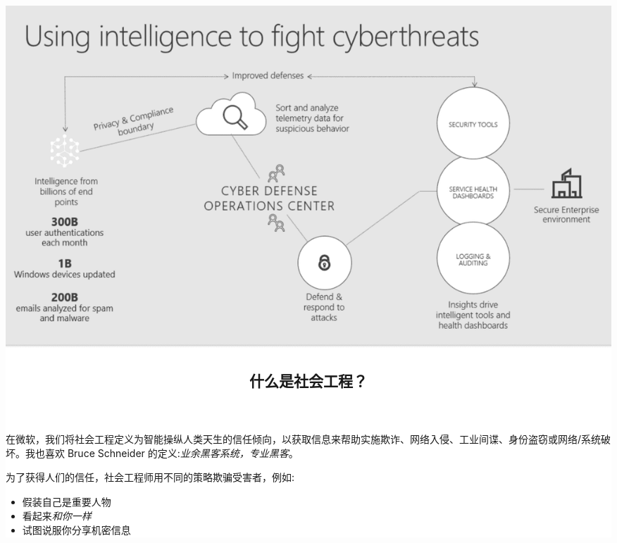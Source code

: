 ![](img/e72de18c-d1c0-4584-ae3a-3b7ad3282210.png)</article>

</section>

<section>

<header>

# 什么是社会工程？

</header>

<article>

在微软，我们将社会工程定义为智能操纵人类天生的信任倾向，以获取信息来帮助实施欺诈、网络入侵、工业间谍、身份盗窃或网络/系统破坏。我也喜欢 Bruce Schneider 的定义:*业余黑客系统，专业黑客*。

为了获得人们的信任，社会工程师用不同的策略欺骗受害者，例如:

*   假装自己是重要人物
*   看起来*和你一样*
*   试图说服你分享机密信息

</article>

</section>

<section>

<header>
